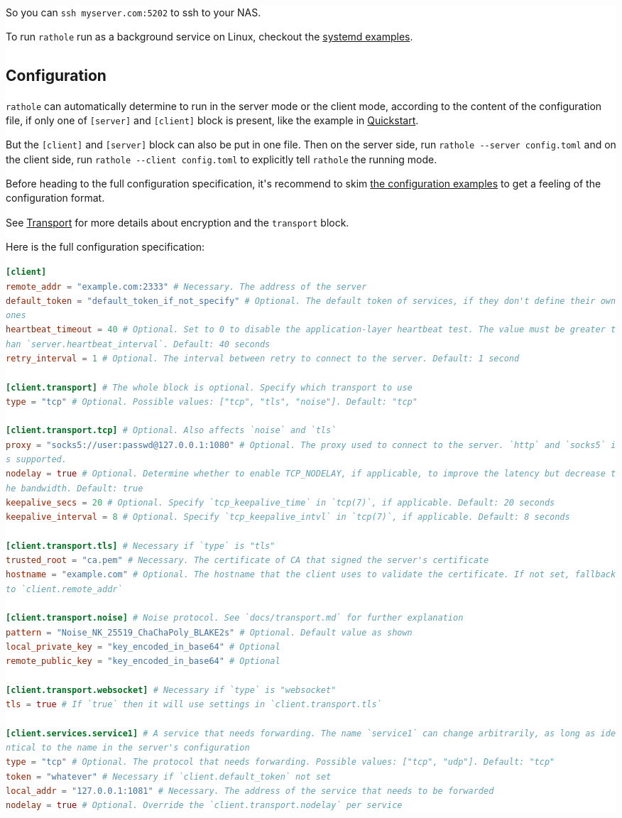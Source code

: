 So you can `ssh myserver.com:5202` to ssh to your NAS.

To run `rathole` run as a background service on Linux, checkout the [systemd examples](./examples/systemd).

## Configuration

`rathole` can automatically determine to run in the server mode or the client mode, according to the content of the configuration file, if only one of `[server]` and `[client]` block is present, like the example in [Quickstart](#quickstart).

But the `[client]` and `[server]` block can also be put in one file. Then on the server side, run `rathole --server config.toml` and on the client side, run `rathole --client config.toml` to explicitly tell `rathole` the running mode.

Before heading to the full configuration specification, it's recommend to skim [the configuration examples](./examples) to get a feeling of the configuration format.

See [Transport](./docs/transport.md) for more details about encryption and the `transport` block.

Here is the full configuration specification:

```toml
[client]
remote_addr = "example.com:2333" # Necessary. The address of the server
default_token = "default_token_if_not_specify" # Optional. The default token of services, if they don't define their own ones
heartbeat_timeout = 40 # Optional. Set to 0 to disable the application-layer heartbeat test. The value must be greater than `server.heartbeat_interval`. Default: 40 seconds
retry_interval = 1 # Optional. The interval between retry to connect to the server. Default: 1 second

[client.transport] # The whole block is optional. Specify which transport to use
type = "tcp" # Optional. Possible values: ["tcp", "tls", "noise"]. Default: "tcp"

[client.transport.tcp] # Optional. Also affects `noise` and `tls`
proxy = "socks5://user:passwd@127.0.0.1:1080" # Optional. The proxy used to connect to the server. `http` and `socks5` is supported.
nodelay = true # Optional. Determine whether to enable TCP_NODELAY, if applicable, to improve the latency but decrease the bandwidth. Default: true
keepalive_secs = 20 # Optional. Specify `tcp_keepalive_time` in `tcp(7)`, if applicable. Default: 20 seconds
keepalive_interval = 8 # Optional. Specify `tcp_keepalive_intvl` in `tcp(7)`, if applicable. Default: 8 seconds

[client.transport.tls] # Necessary if `type` is "tls"
trusted_root = "ca.pem" # Necessary. The certificate of CA that signed the server's certificate
hostname = "example.com" # Optional. The hostname that the client uses to validate the certificate. If not set, fallback to `client.remote_addr`

[client.transport.noise] # Noise protocol. See `docs/transport.md` for further explanation
pattern = "Noise_NK_25519_ChaChaPoly_BLAKE2s" # Optional. Default value as shown
local_private_key = "key_encoded_in_base64" # Optional
remote_public_key = "key_encoded_in_base64" # Optional

[client.transport.websocket] # Necessary if `type` is "websocket"
tls = true # If `true` then it will use settings in `client.transport.tls`

[client.services.service1] # A service that needs forwarding. The name `service1` can change arbitrarily, as long as identical to the name in the server's configuration
type = "tcp" # Optional. The protocol that needs forwarding. Possible values: ["tcp", "udp"]. Default: "tcp"
token = "whatever" # Necessary if `client.default_token` not set
local_addr = "127.0.0.1:1081" # Necessary. The address of the service that needs to be forwarded
nodelay = true # Optional. Override the `client.transport.nodelay` per service
```